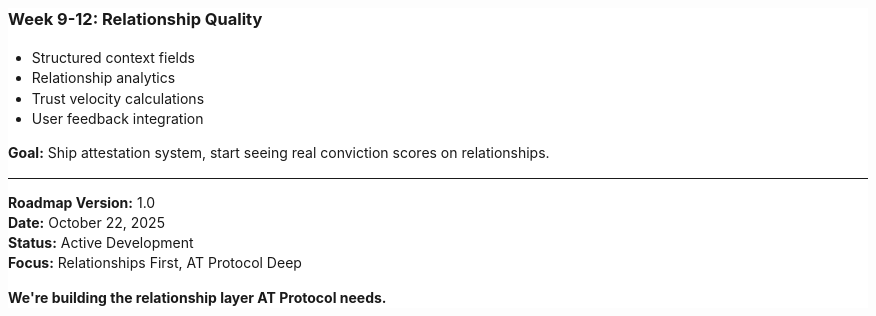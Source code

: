 ### Week 9-12: Relationship Quality
- Structured context fields
- Relationship analytics
- Trust velocity calculations
- User feedback integration

**Goal:** Ship attestation system, start seeing real conviction scores on relationships.

---

**Roadmap Version:** 1.0  
**Date:** October 22, 2025  
**Status:** Active Development  
**Focus:** Relationships First, AT Protocol Deep

**We're building the relationship layer AT Protocol needs.**

